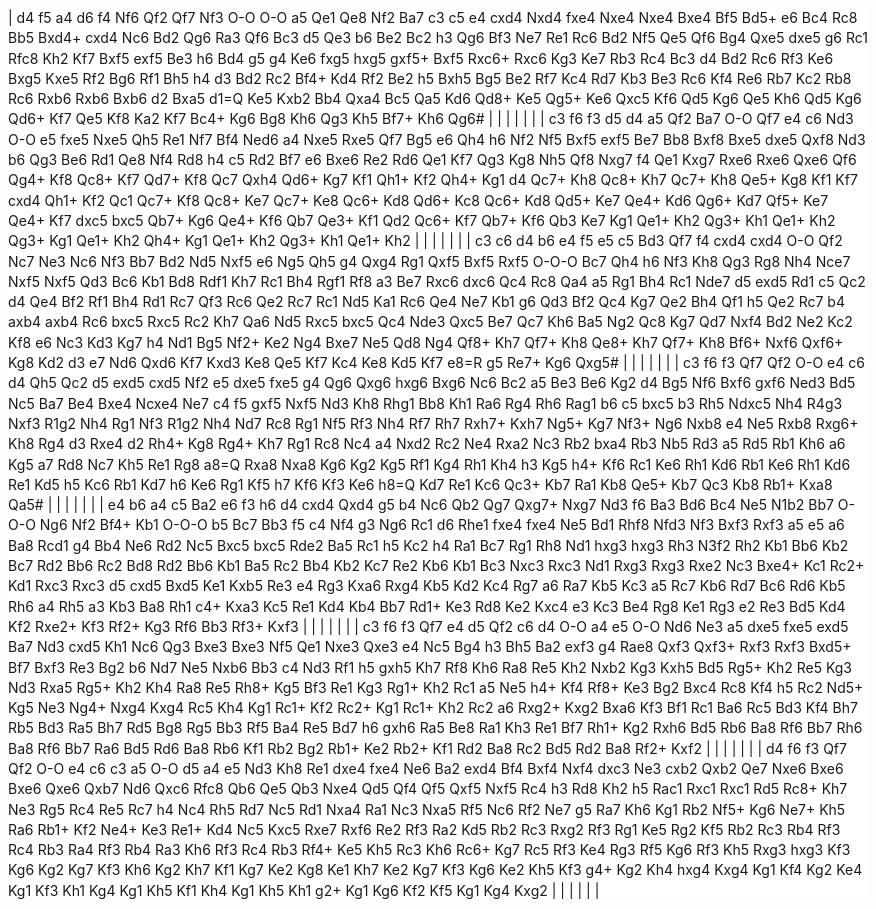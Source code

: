 | d4 f5 a4 d6 f4 Nf6 Qf2 Qf7 Nf3 O-O O-O a5 Qe1 Qe8 Nf2 Ba7 c3 c5 e4 cxd4 Nxd4 fxe4 Nxe4 Nxe4 Bxe4 Bf5 Bd5+ e6 Bc4 Rc8 Bb5 Bxd4+ cxd4 Nc6 Bd2 Qg6 Ra3 Qf6 Bc3 d5 Qe3 b6 Be2 Bc2 h3 Qg6 Bf3 Ne7 Re1 Rc6 Bd2 Nf5 Qe5 Qf6 Bg4 Qxe5 dxe5 g6 Rc1 Rfc8 Kh2 Kf7 Bxf5 exf5 Be3 h6 Bd4 g5 g4 Ke6 fxg5 hxg5 gxf5+ Bxf5 Rxc6+ Rxc6 Kg3 Ke7 Rb3 Rc4 Bc3 d4 Bd2 Rc6 Rf3 Ke6 Bxg5 Kxe5 Rf2 Bg6 Rf1 Bh5 h4 d3 Bd2 Rc2 Bf4+ Kd4 Rf2 Be2 h5 Bxh5 Bg5 Be2 Rf7 Kc4 Rd7 Kb3 Be3 Rc6 Kf4 Re6 Rb7 Kc2 Rb8 Rc6 Rxb6 Rxb6 Bxb6 d2 Bxa5 d1=Q Ke5 Kxb2 Bb4 Qxa4 Bc5 Qa5 Kd6 Qd8+ Ke5 Qg5+ Ke6 Qxc5 Kf6 Qd5 Kg6 Qe5 Kh6 Qd5 Kg6 Qd6+ Kf7 Qe5 Kf8 Ka2 Kf7 Bc4+ Kg6 Bg8 Kh6 Qg3 Kh5 Bf7+ Kh6 Qg6# |  |  |  |  |  |
| c3 f6 f3 d5 d4 a5 Qf2 Ba7 O-O Qf7 e4 c6 Nd3 O-O e5 fxe5 Nxe5 Qh5 Re1 Nf7 Bf4 Ned6 a4 Nxe5 Rxe5 Qf7 Bg5 e6 Qh4 h6 Nf2 Nf5 Bxf5 exf5 Be7 Bb8 Bxf8 Bxe5 dxe5 Qxf8 Nd3 b6 Qg3 Be6 Rd1 Qe8 Nf4 Rd8 h4 c5 Rd2 Bf7 e6 Bxe6 Re2 Rd6 Qe1 Kf7 Qg3 Kg8 Nh5 Qf8 Nxg7 f4 Qe1 Kxg7 Rxe6 Rxe6 Qxe6 Qf6 Qg4+ Kf8 Qc8+ Kf7 Qd7+ Kf8 Qc7 Qxh4 Qd6+ Kg7 Kf1 Qh1+ Kf2 Qh4+ Kg1 d4 Qc7+ Kh8 Qc8+ Kh7 Qc7+ Kh8 Qe5+ Kg8 Kf1 Kf7 cxd4 Qh1+ Kf2 Qc1 Qc7+ Kf8 Qc8+ Ke7 Qc7+ Ke8 Qc6+ Kd8 Qd6+ Kc8 Qc6+ Kd8 Qd5+ Ke7 Qe4+ Kd6 Qg6+ Kd7 Qf5+ Ke7 Qe4+ Kf7 dxc5 bxc5 Qb7+ Kg6 Qe4+ Kf6 Qb7 Qe3+ Kf1 Qd2 Qc6+ Kf7 Qb7+ Kf6 Qb3 Ke7 Kg1 Qe1+ Kh2 Qg3+ Kh1 Qe1+ Kh2 Qg3+ Kg1 Qe1+ Kh2 Qh4+ Kg1 Qe1+ Kh2 Qg3+ Kh1 Qe1+ Kh2 |  |  |  |  |  |
| c3 c6 d4 b6 e4 f5 e5 c5 Bd3 Qf7 f4 cxd4 cxd4 O-O Qf2 Nc7 Ne3 Nc6 Nf3 Bb7 Bd2 Nd5 Nxf5 e6 Ng5 Qh5 g4 Qxg4 Rg1 Qxf5 Bxf5 Rxf5 O-O-O Bc7 Qh4 h6 Nf3 Kh8 Qg3 Rg8 Nh4 Nce7 Nxf5 Nxf5 Qd3 Bc6 Kb1 Bd8 Rdf1 Kh7 Rc1 Bh4 Rgf1 Rf8 a3 Be7 Rxc6 dxc6 Qc4 Rc8 Qa4 a5 Rg1 Bh4 Rc1 Nde7 d5 exd5 Rd1 c5 Qc2 d4 Qe4 Bf2 Rf1 Bh4 Rd1 Rc7 Qf3 Rc6 Qe2 Rc7 Rc1 Nd5 Ka1 Rc6 Qe4 Ne7 Kb1 g6 Qd3 Bf2 Qc4 Kg7 Qe2 Bh4 Qf1 h5 Qe2 Rc7 b4 axb4 axb4 Rc6 bxc5 Rxc5 Rc2 Kh7 Qa6 Nd5 Rxc5 bxc5 Qc4 Nde3 Qxc5 Be7 Qc7 Kh6 Ba5 Ng2 Qc8 Kg7 Qd7 Nxf4 Bd2 Ne2 Kc2 Kf8 e6 Nc3 Kd3 Kg7 h4 Nd1 Bg5 Nf2+ Ke2 Ng4 Bxe7 Ne5 Qd8 Ng4 Qf8+ Kh7 Qf7+ Kh8 Qe8+ Kh7 Qf7+ Kh8 Bf6+ Nxf6 Qxf6+ Kg8 Kd2 d3 e7 Nd6 Qxd6 Kf7 Kxd3 Ke8 Qe5 Kf7 Kc4 Ke8 Kd5 Kf7 e8=R g5 Re7+ Kg6 Qxg5# |  |  |  |  |  |
| c3 f6 f3 Qf7 Qf2 O-O e4 c6 d4 Qh5 Qc2 d5 exd5 cxd5 Nf2 e5 dxe5 fxe5 g4 Qg6 Qxg6 hxg6 Bxg6 Nc6 Bc2 a5 Be3 Be6 Kg2 d4 Bg5 Nf6 Bxf6 gxf6 Ned3 Bd5 Nc5 Ba7 Be4 Bxe4 Ncxe4 Ne7 c4 f5 gxf5 Nxf5 Nd3 Kh8 Rhg1 Bb8 Kh1 Ra6 Rg4 Rh6 Rag1 b6 c5 bxc5 b3 Rh5 Ndxc5 Nh4 R4g3 Nxf3 R1g2 Nh4 Rg1 Nf3 R1g2 Nh4 Nd7 Rc8 Rg1 Nf5 Rf3 Nh4 Rf7 Rh7 Rxh7+ Kxh7 Ng5+ Kg7 Nf3+ Ng6 Nxb8 e4 Ne5 Rxb8 Rxg6+ Kh8 Rg4 d3 Rxe4 d2 Rh4+ Kg8 Rg4+ Kh7 Rg1 Rc8 Nc4 a4 Nxd2 Rc2 Ne4 Rxa2 Nc3 Rb2 bxa4 Rb3 Nb5 Rd3 a5 Rd5 Rb1 Kh6 a6 Kg5 a7 Rd8 Nc7 Kh5 Re1 Rg8 a8=Q Rxa8 Nxa8 Kg6 Kg2 Kg5 Rf1 Kg4 Rh1 Kh4 h3 Kg5 h4+ Kf6 Rc1 Ke6 Rh1 Kd6 Rb1 Ke6 Rh1 Kd6 Re1 Kd5 h5 Kc6 Rb1 Kd7 h6 Ke6 Rg1 Kf5 h7 Kf6 Kf3 Ke6 h8=Q Kd7 Re1 Kc6 Qc3+ Kb7 Ra1 Kb8 Qe5+ Kb7 Qc3 Kb8 Rb1+ Kxa8 Qa5# |  |  |  |  |  |
| e4 b6 a4 c5 Ba2 e6 f3 h6 d4 cxd4 Qxd4 g5 b4 Nc6 Qb2 Qg7 Qxg7+ Nxg7 Nd3 f6 Ba3 Bd6 Bc4 Ne5 N1b2 Bb7 O-O-O Ng6 Nf2 Bf4+ Kb1 O-O-O b5 Bc7 Bb3 f5 c4 Nf4 g3 Ng6 Rc1 d6 Rhe1 fxe4 fxe4 Ne5 Bd1 Rhf8 Nfd3 Nf3 Bxf3 Rxf3 a5 e5 a6 Ba8 Rcd1 g4 Bb4 Ne6 Rd2 Nc5 Bxc5 bxc5 Rde2 Ba5 Rc1 h5 Kc2 h4 Ra1 Bc7 Rg1 Rh8 Nd1 hxg3 hxg3 Rh3 N3f2 Rh2 Kb1 Bb6 Kb2 Bc7 Rd2 Bb6 Rc2 Bd8 Rd2 Bb6 Kb1 Ba5 Rc2 Bb4 Kb2 Kc7 Re2 Kb6 Kb1 Bc3 Nxc3 Rxc3 Nd1 Rxg3 Rxg3 Rxe2 Nc3 Bxe4+ Kc1 Rc2+ Kd1 Rxc3 Rxc3 d5 cxd5 Bxd5 Ke1 Kxb5 Re3 e4 Rg3 Kxa6 Rxg4 Kb5 Kd2 Kc4 Rg7 a6 Ra7 Kb5 Kc3 a5 Rc7 Kb6 Rd7 Bc6 Rd6 Kb5 Rh6 a4 Rh5 a3 Kb3 Ba8 Rh1 c4+ Kxa3 Kc5 Re1 Kd4 Kb4 Bb7 Rd1+ Ke3 Rd8 Ke2 Kxc4 e3 Kc3 Be4 Rg8 Ke1 Rg3 e2 Re3 Bd5 Kd4 Kf2 Rxe2+ Kf3 Rf2+ Kg3 Rf6 Bb3 Rf3+ Kxf3 |  |  |  |  |  |
| c3 f6 f3 Qf7 e4 d5 Qf2 c6 d4 O-O a4 e5 O-O Nd6 Ne3 a5 dxe5 fxe5 exd5 Ba7 Nd3 cxd5 Kh1 Nc6 Qg3 Bxe3 Bxe3 Nf5 Qe1 Nxe3 Qxe3 e4 Nc5 Bg4 h3 Bh5 Ba2 exf3 g4 Rae8 Qxf3 Qxf3+ Rxf3 Rxf3 Bxd5+ Bf7 Bxf3 Re3 Bg2 b6 Nd7 Ne5 Nxb6 Bb3 c4 Nd3 Rf1 h5 gxh5 Kh7 Rf8 Kh6 Ra8 Re5 Kh2 Nxb2 Kg3 Kxh5 Bd5 Rg5+ Kh2 Re5 Kg3 Nd3 Rxa5 Rg5+ Kh2 Kh4 Ra8 Re5 Rh8+ Kg5 Bf3 Re1 Kg3 Rg1+ Kh2 Rc1 a5 Ne5 h4+ Kf4 Rf8+ Ke3 Bg2 Bxc4 Rc8 Kf4 h5 Rc2 Nd5+ Kg5 Ne3 Ng4+ Nxg4 Kxg4 Rc5 Kh4 Kg1 Rc1+ Kf2 Rc2+ Kg1 Rc1+ Kh2 Rc2 a6 Rxg2+ Kxg2 Bxa6 Kf3 Bf1 Rc1 Ba6 Rc5 Bd3 Kf4 Bh7 Rb5 Bd3 Ra5 Bh7 Rd5 Bg8 Rg5 Bb3 Rf5 Ba4 Re5 Bd7 h6 gxh6 Ra5 Be8 Ra1 Kh3 Re1 Bf7 Rh1+ Kg2 Rxh6 Bd5 Rb6 Ba8 Rf6 Bb7 Rh6 Ba8 Rf6 Bb7 Ra6 Bd5 Rd6 Ba8 Rb6 Kf1 Rb2 Bg2 Rb1+ Ke2 Rb2+ Kf1 Rd2 Ba8 Rc2 Bd5 Rd2 Ba8 Rf2+ Kxf2 |  |  |  |  |  |
| d4 f6 f3 Qf7 Qf2 O-O e4 c6 c3 a5 O-O d5 a4 e5 Nd3 Kh8 Re1 dxe4 fxe4 Ne6 Ba2 exd4 Bf4 Bxf4 Nxf4 dxc3 Ne3 cxb2 Qxb2 Qe7 Nxe6 Bxe6 Bxe6 Qxe6 Qxb7 Nd6 Qxc6 Rfc8 Qb6 Qe5 Qb3 Nxe4 Qd5 Qf4 Qf5 Qxf5 Nxf5 Rc4 h3 Rd8 Kh2 h5 Rac1 Rxc1 Rxc1 Rd5 Rc8+ Kh7 Ne3 Rg5 Rc4 Re5 Rc7 h4 Nc4 Rh5 Rd7 Nc5 Rd1 Nxa4 Ra1 Nc3 Nxa5 Rf5 Nc6 Rf2 Ne7 g5 Ra7 Kh6 Kg1 Rb2 Nf5+ Kg6 Ne7+ Kh5 Ra6 Rb1+ Kf2 Ne4+ Ke3 Re1+ Kd4 Nc5 Kxc5 Rxe7 Rxf6 Re2 Rf3 Ra2 Kd5 Rb2 Rc3 Rxg2 Rf3 Rg1 Ke5 Rg2 Kf5 Rb2 Rc3 Rb4 Rf3 Rc4 Rb3 Ra4 Rf3 Rb4 Ra3 Kh6 Rf3 Rc4 Rb3 Rf4+ Ke5 Kh5 Rc3 Kh6 Rc6+ Kg7 Rc5 Rf3 Ke4 Rg3 Rf5 Kg6 Rf3 Kh5 Rxg3 hxg3 Kf3 Kg6 Kg2 Kg7 Kf3 Kh6 Kg2 Kh7 Kf1 Kg7 Ke2 Kg8 Ke1 Kh7 Ke2 Kg7 Kf3 Kg6 Ke2 Kh5 Kf3 g4+ Kg2 Kh4 hxg4 Kxg4 Kg1 Kf4 Kg2 Ke4 Kg1 Kf3 Kh1 Kg4 Kg1 Kh5 Kf1 Kh4 Kg1 Kh5 Kh1 g2+ Kg1 Kg6 Kf2 Kf5 Kg1 Kg4 Kxg2 |  |  |  |  |  |